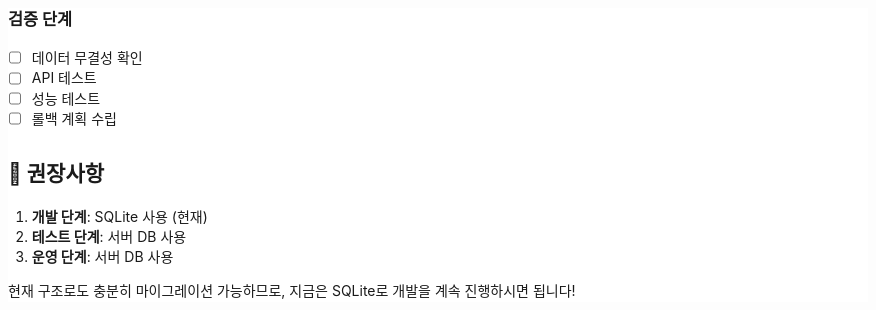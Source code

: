 ### 검증 단계
- [ ] 데이터 무결성 확인
- [ ] API 테스트
- [ ] 성능 테스트
- [ ] 롤백 계획 수립

## 🎯 권장사항

1. **개발 단계**: SQLite 사용 (현재)
2. **테스트 단계**: 서버 DB 사용
3. **운영 단계**: 서버 DB 사용

현재 구조로도 충분히 마이그레이션 가능하므로, 지금은 SQLite로 개발을 계속 진행하시면 됩니다! 